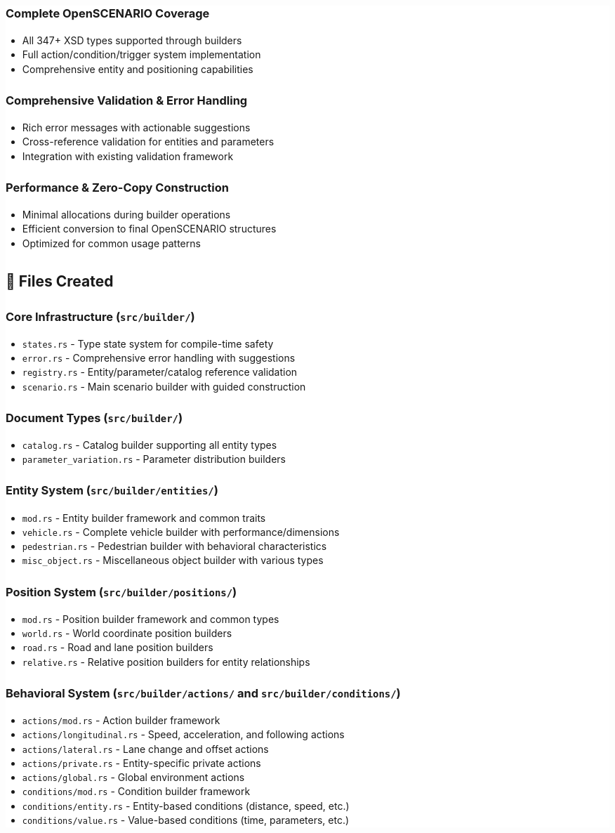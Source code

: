 ### **Complete OpenSCENARIO Coverage**
- All 347+ XSD types supported through builders
- Full action/condition/trigger system implementation
- Comprehensive entity and positioning capabilities

### **Comprehensive Validation & Error Handling**
- Rich error messages with actionable suggestions
- Cross-reference validation for entities and parameters
- Integration with existing validation framework

### **Performance & Zero-Copy Construction**
- Minimal allocations during builder operations
- Efficient conversion to final OpenSCENARIO structures
- Optimized for common usage patterns

## 📁 Files Created

### **Core Infrastructure** (`src/builder/`)
- `states.rs` - Type state system for compile-time safety
- `error.rs` - Comprehensive error handling with suggestions
- `registry.rs` - Entity/parameter/catalog reference validation
- `scenario.rs` - Main scenario builder with guided construction

### **Document Types** (`src/builder/`)
- `catalog.rs` - Catalog builder supporting all entity types
- `parameter_variation.rs` - Parameter distribution builders

### **Entity System** (`src/builder/entities/`)
- `mod.rs` - Entity builder framework and common traits
- `vehicle.rs` - Complete vehicle builder with performance/dimensions
- `pedestrian.rs` - Pedestrian builder with behavioral characteristics
- `misc_object.rs` - Miscellaneous object builder with various types

### **Position System** (`src/builder/positions/`)
- `mod.rs` - Position builder framework and common types
- `world.rs` - World coordinate position builders
- `road.rs` - Road and lane position builders
- `relative.rs` - Relative position builders for entity relationships

### **Behavioral System** (`src/builder/actions/` and `src/builder/conditions/`)
- `actions/mod.rs` - Action builder framework
- `actions/longitudinal.rs` - Speed, acceleration, and following actions
- `actions/lateral.rs` - Lane change and offset actions
- `actions/private.rs` - Entity-specific private actions
- `actions/global.rs` - Global environment actions
- `conditions/mod.rs` - Condition builder framework
- `conditions/entity.rs` - Entity-based conditions (distance, speed, etc.)
- `conditions/value.rs` - Value-based conditions (time, parameters, etc.)
